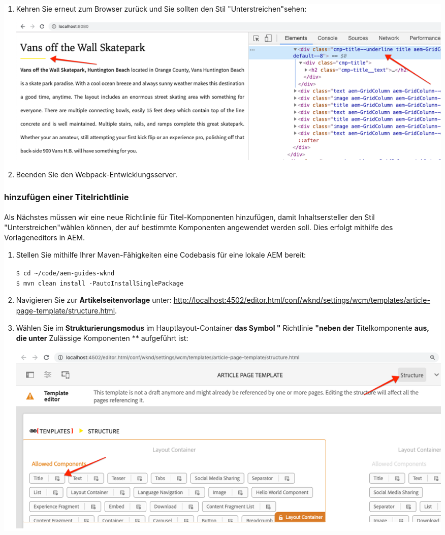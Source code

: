 1. Kehren Sie erneut zum Browser zurück und Sie sollten den Stil &quot;Unterstreichen&quot;sehen:

   ![Unterstreichen Sie den Stil, der auf dem Webpack-Dev-Server sichtbar ist](assets/style-system/underline-implemented-webpack.png)

1. Beenden Sie den Webpack-Entwicklungsserver.

### hinzufügen einer Titelrichtlinie

Als Nächstes müssen wir eine neue Richtlinie für Titel-Komponenten hinzufügen, damit Inhaltsersteller den Stil &quot;Unterstreichen&quot;wählen können, der auf bestimmte Komponenten angewendet werden soll. Dies erfolgt mithilfe des Vorlageneditors in AEM.

1. Stellen Sie mithilfe Ihrer Maven-Fähigkeiten eine Codebasis für eine lokale AEM bereit:

   ```shell
   $ cd ~/code/aem-guides-wknd
   $ mvn clean install -PautoInstallSinglePackage
   ```

1. Navigieren Sie zur **Artikelseitenvorlage** unter: [http://localhost:4502/editor.html/conf/wknd/settings/wcm/templates/article-page-template/structure.html](http://localhost:4502/editor.html/conf/wknd/settings/wcm/templates/article-page-template/structure.html).

1. Wählen Sie im **Strukturierungsmodus** im Hauptlayout-Container **das Symbol &quot;** Richtlinie **&quot;neben der** Titelkomponente **aus, die unter** Zulässige Komponenten ** aufgeführt ist:

   ![Richtlinie für Titel konfigurieren](assets/style-system/article-template-title-policy-icon.png)
